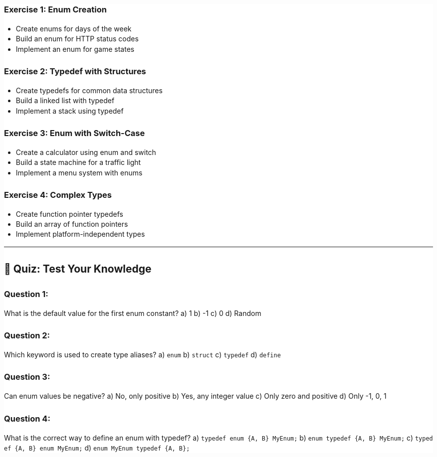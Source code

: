 ### **Exercise 1: Enum Creation**
- Create enums for days of the week
- Build an enum for HTTP status codes
- Implement an enum for game states

### **Exercise 2: Typedef with Structures**
- Create typedefs for common data structures
- Build a linked list with typedef
- Implement a stack using typedef

### **Exercise 3: Enum with Switch-Case**
- Create a calculator using enum and switch
- Build a state machine for a traffic light
- Implement a menu system with enums

### **Exercise 4: Complex Types**
- Create function pointer typedefs
- Build an array of function pointers
- Implement platform-independent types

---

## 🧠 Quiz: Test Your Knowledge

### **Question 1:**
What is the default value for the first enum constant?
a) 1
b) -1
c) 0
d) Random

### **Question 2:**
Which keyword is used to create type aliases?
a) `enum`
b) `struct`
c) `typedef`
d) `define`

### **Question 3:**
Can enum values be negative?
a) No, only positive
b) Yes, any integer value
c) Only zero and positive
d) Only -1, 0, 1

### **Question 4:**
What is the correct way to define an enum with typedef?
a) `typedef enum {A, B} MyEnum;`
b) `enum typedef {A, B} MyEnum;`
c) `typedef {A, B} enum MyEnum;`
d) `enum MyEnum typedef {A, B};`

